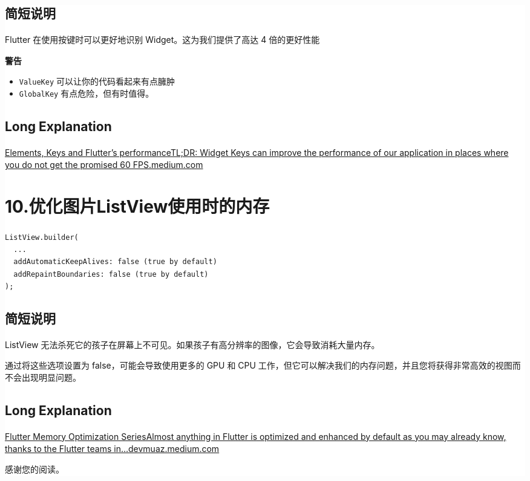 ## 简短说明

Flutter 在使用按键时可以更好地识别 Widget。这为我们提供了高达 4 倍的更好性能

**警告**

- `ValueKey` 可以让你的代码看起来有点臃肿
- `GlobalKey` 有点危险，但有时值得。

## Long Explanation

[Elements, Keys and Flutter’s performanceTL;DR: Widget Keys can improve the performance of our application in places where you do not get the promised 60 FPS.medium.com](https://medium.com/flutter-community/elements-keys-and-flutters-performance-3ef15c90f607)

# 10.优化图片ListView使用时的内存

```
ListView.builder(
  ...
  addAutomaticKeepAlives: false (true by default)
  addRepaintBoundaries: false (true by default)
);
```

## 简短说明

ListView 无法杀死它的孩子在屏幕上不可见。如果孩子有高分辨率的图像，它会导致消耗大量内存。

通过将这些选项设置为 false，可能会导致使用更多的 GPU 和 CPU 工作，但它可以解决我们的内存问题，并且您将获得非常高效的视图而不会出现明显问题。

## Long Explanation

[Flutter Memory Optimization SeriesAlmost anything in Flutter is optimized and enhanced by default as you may already know, thanks to the Flutter teams in…devmuaz.medium.com](https://devmuaz.medium.com/flutter-memory-optimization-series-8c4a73f3ea81)

感谢您的阅读。